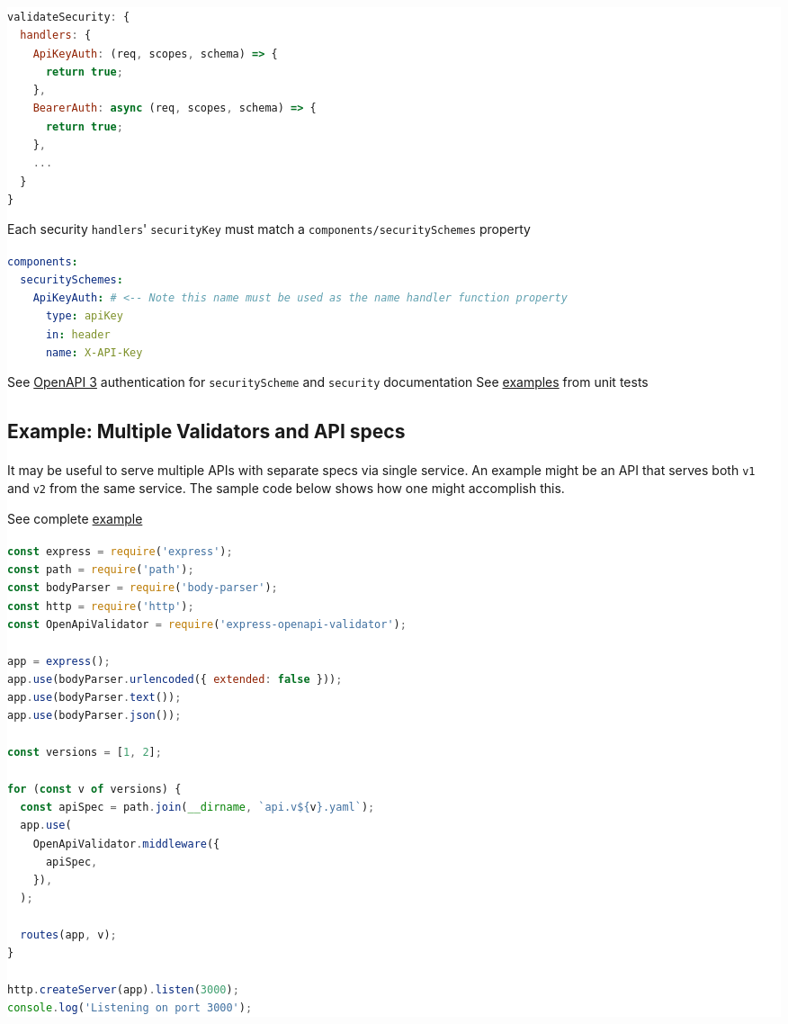 ```javascript
validateSecurity: {
  handlers: {
    ApiKeyAuth: (req, scopes, schema) => {
      return true;
    },
    BearerAuth: async (req, scopes, schema) => {
      return true;
    },
    ...
  }
}
```

Each security `handlers`' `securityKey` must match a `components/securitySchemes` property

```yaml
components:
  securitySchemes:
    ApiKeyAuth: # <-- Note this name must be used as the name handler function property
      type: apiKey
      in: header
      name: X-API-Key
```

See [OpenAPI 3](https://swagger.io/docs/specification/authentication/) authentication for `securityScheme` and `security` documentation
See [examples](https://github.com/cdimascio/express-openapi-validator/blob/master/test/security.handlers.spec.ts#L21) from unit tests

## Example: Multiple Validators and API specs

It may be useful to serve multiple APIs with separate specs via single service. An example might be an API that serves both `v1` and `v2` from the same service. The sample code below shows how one might accomplish this.

See complete [example](https://github.com/cdimascio/express-openapi-validator/tree/master/examples/2-standard-multiple-api-specs)

```javascript
const express = require('express');
const path = require('path');
const bodyParser = require('body-parser');
const http = require('http');
const OpenApiValidator = require('express-openapi-validator');

app = express();
app.use(bodyParser.urlencoded({ extended: false }));
app.use(bodyParser.text());
app.use(bodyParser.json());

const versions = [1, 2];

for (const v of versions) {
  const apiSpec = path.join(__dirname, `api.v${v}.yaml`);
  app.use(
    OpenApiValidator.middleware({
      apiSpec,
    }),
  );

  routes(app, v);
}

http.createServer(app).listen(3000);
console.log('Listening on port 3000');

```